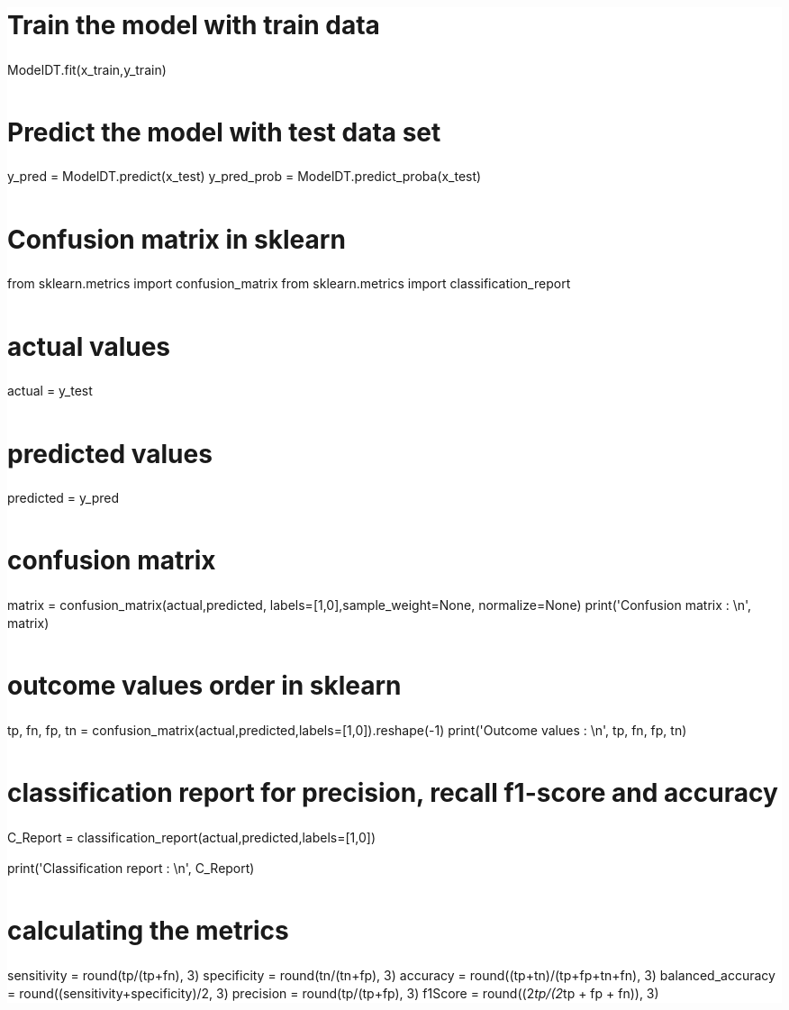 # Train the model with train data 

ModelDT.fit(x_train,y_train)

# Predict the model with test data set

y_pred = ModelDT.predict(x_test)
y_pred_prob = ModelDT.predict_proba(x_test)

# Confusion matrix in sklearn

from sklearn.metrics import confusion_matrix
from sklearn.metrics import classification_report

# actual values

actual = y_test

# predicted values

predicted = y_pred

# confusion matrix

matrix = confusion_matrix(actual,predicted, labels=[1,0],sample_weight=None, normalize=None)
print('Confusion matrix : \n', matrix)

# outcome values order in sklearn

tp, fn, fp, tn = confusion_matrix(actual,predicted,labels=[1,0]).reshape(-1)
print('Outcome values : \n', tp, fn, fp, tn)

# classification report for precision, recall f1-score and accuracy

C_Report = classification_report(actual,predicted,labels=[1,0])

print('Classification report : \n', C_Report)

# calculating the metrics
sensitivity = round(tp/(tp+fn), 3)
specificity = round(tn/(tn+fp), 3)
accuracy = round((tp+tn)/(tp+fp+tn+fn), 3)
balanced_accuracy = round((sensitivity+specificity)/2, 3)
precision = round(tp/(tp+fp), 3)
f1Score = round((2*tp/(2*tp + fp + fn)), 3)

